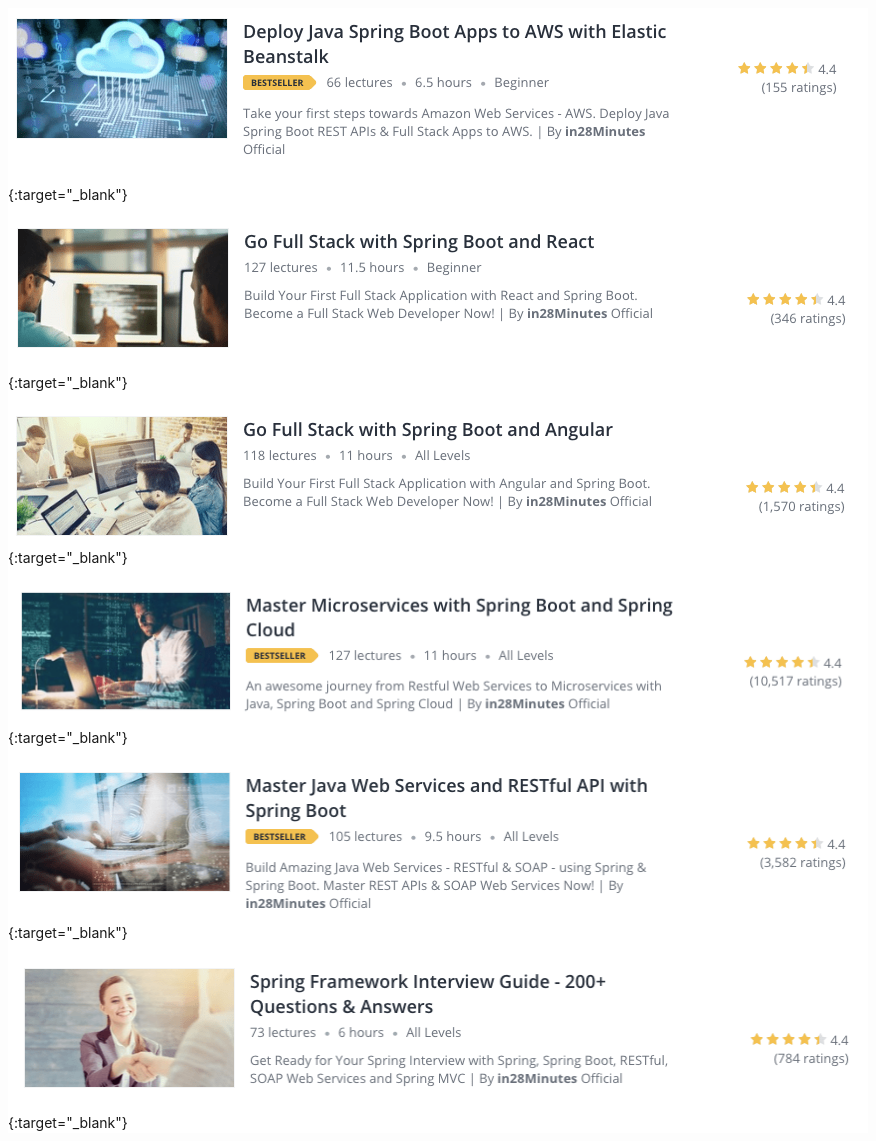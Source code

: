 [![Image](/images/Course-Deploy-Java-Spring-Boot-Apps-To-AWS.png "Deploying Spring Boot Apps to AWS using Elastic Beanstalk")](https://www.udemy.com/deploy-java-spring-boot-to-aws-amazon-web-service/?couponCode=SBT-2019){:target="_blank"}

[![Image](/images/Course-Go-Full-Stack-With-Spring-Boot-and-React.png "Go Full Stack with Spring Boot and React")](https://www.udemy.com/full-stack-application-with-spring-boot-and-react/?couponCode=SBT-2019){:target="_blank"}

[![Image](/images/Course-Go-Full-Stack-With-SpringBoot-And-Angular.png "Go Full Stack with Spring Boot and Angular")](https://www.udemy.com/full-stack-application-development-with-spring-boot-and-angular/?couponCode=SBT-2019){:target="_blank"}

[![Image](/images/Course-Master-Microservices-with-Spring-Boot-and-Spring-Cloud.png "Master Microservices with Spring Boot and Spring Cloud")](https://www.udemy.com/microservices-with-spring-boot-and-spring-cloud/?couponCode=SBT-2019){:target="_blank"}

[![Image](/images/Course-Master-Java-Web-Services-and-REST-API-with-Spring-Boot.png "Master Java Web Services and REST API with Spring Boot")](https://www.udemy.com/spring-web-services-tutorial/?couponCode=SBT-2019){:target="_blank"}

[![Image](/images/Course-Spring-Framework-Interview-Guide-200-Questions-Answers.png "Spring Framework Interview Guide - 200+ Questions & Answers")](https://www.udemy.com/spring-interview-questions-and-answers/?couponCode=SBT-2019){:target="_blank"}
